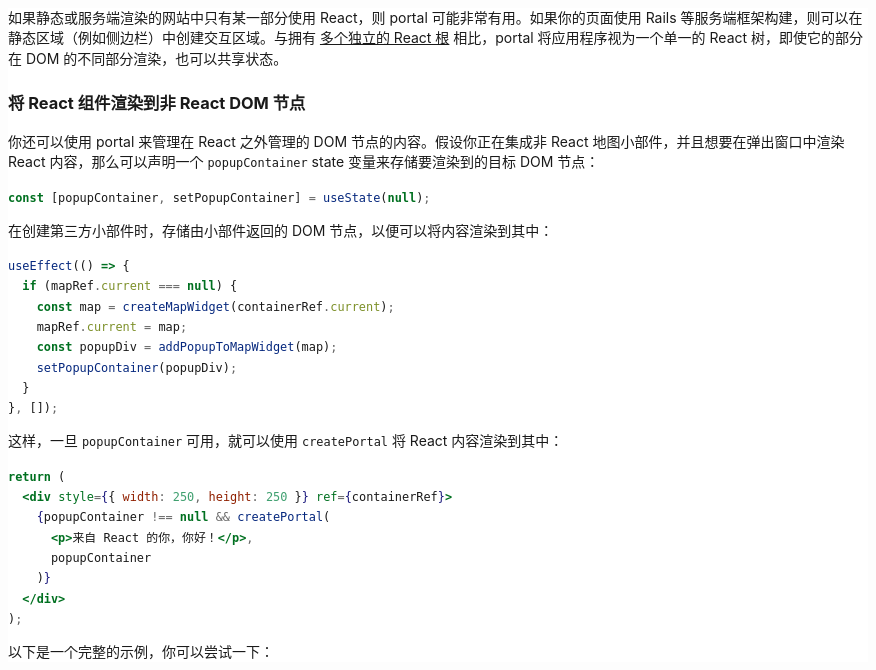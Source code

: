 如果静态或服务端渲染的网站中只有某一部分使用 React，则 portal 可能非常有用。如果你的页面使用 Rails 等服务端框架构建，则可以在静态区域（例如侧边栏）中创建交互区域。与拥有 [多个独立的 React 根](https://zh-hans.react.dev/reference/react-dom/client/createRoot#rendering-a-page-partially-built-with-react) 相比，portal 将应用程序视为一个单一的 React 树，即使它的部分在 DOM 的不同部分渲染，也可以共享状态。

<iframe src="https://codesandbox.io/embed/broken-snow-5xcr7t?fontsize=14&hidenavigation=1&module=%2FApp.js&theme=dark"
     style="width:100%; height:500px; border:0; border-radius: 4px; overflow:hidden;"
     title="broken-snow-5xcr7t"
     allow="accelerometer; ambient-light-sensor; camera; encrypted-media; geolocation; gyroscope; hid; microphone; midi; payment; usb; vr; xr-spatial-tracking"
     sandbox="allow-forms allow-modals allow-popups allow-presentation allow-same-origin allow-scripts"
   ></iframe>

### 将 React 组件渲染到非 React DOM 节点 

你还可以使用 portal 来管理在 React 之外管理的 DOM 节点的内容。假设你正在集成非 React 地图小部件，并且想要在弹出窗口中渲染 React 内容，那么可以声明一个 `popupContainer` state 变量来存储要渲染到的目标 DOM 节点：

```js
const [popupContainer, setPopupContainer] = useState(null);
```

在创建第三方小部件时，存储由小部件返回的 DOM 节点，以便可以将内容渲染到其中：

```js
useEffect(() => {
  if (mapRef.current === null) {
    const map = createMapWidget(containerRef.current);
    mapRef.current = map;
    const popupDiv = addPopupToMapWidget(map);
    setPopupContainer(popupDiv);
  }
}, []);
```

这样，一旦 `popupContainer` 可用，就可以使用 `createPortal` 将 React 内容渲染到其中：

```jsx
return (
  <div style={{ width: 250, height: 250 }} ref={containerRef}>
    {popupContainer !== null && createPortal(
      <p>来自 React 的你，你好！</p>,
      popupContainer
    )}
  </div>
);
```

以下是一个完整的示例，你可以尝试一下：

<iframe src="https://codesandbox.io/embed/nervous-leaf-wlyw4j?fontsize=14&hidenavigation=1&module=%2FApp.js&theme=dark"
     style="width:100%; height:500px; border:0; border-radius: 4px; overflow:hidden;"
     title="nervous-leaf-wlyw4j"
     allow="accelerometer; ambient-light-sensor; camera; encrypted-media; geolocation; gyroscope; hid; microphone; midi; payment; usb; vr; xr-spatial-tracking"
     sandbox="allow-forms allow-modals allow-popups allow-presentation allow-same-origin allow-scripts"
   ></iframe>